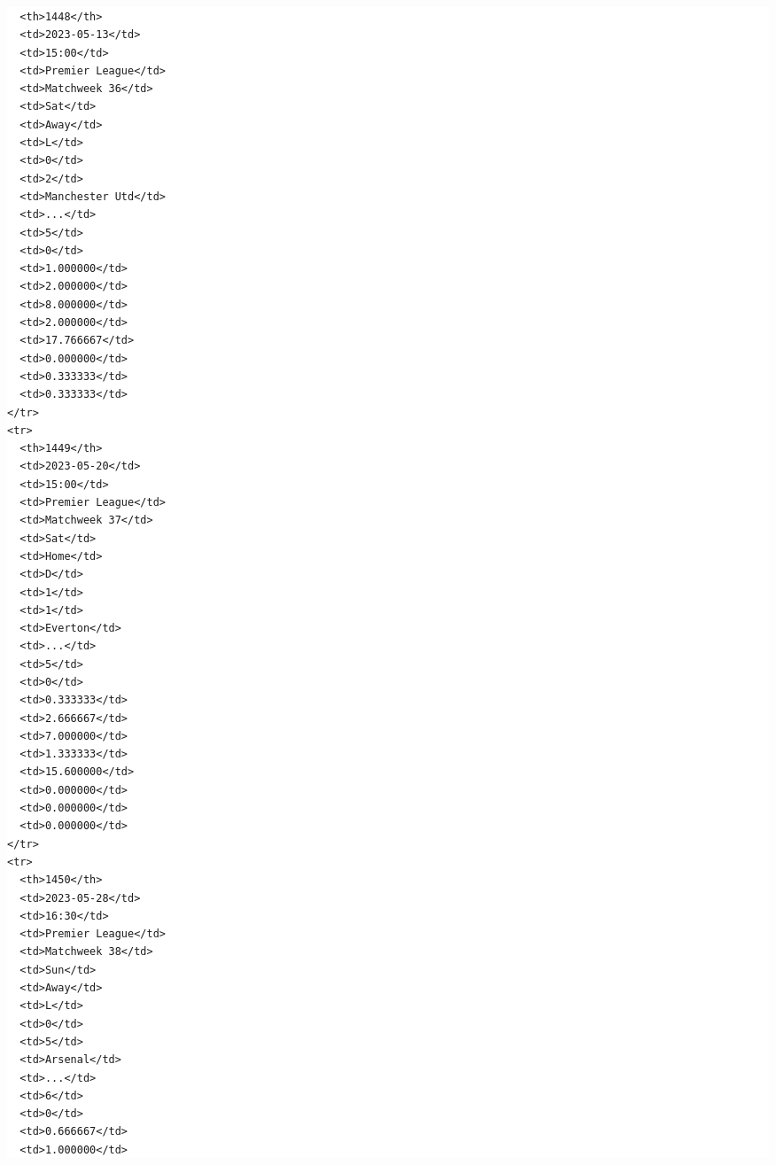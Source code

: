       <th>1448</th>
      <td>2023-05-13</td>
      <td>15:00</td>
      <td>Premier League</td>
      <td>Matchweek 36</td>
      <td>Sat</td>
      <td>Away</td>
      <td>L</td>
      <td>0</td>
      <td>2</td>
      <td>Manchester Utd</td>
      <td>...</td>
      <td>5</td>
      <td>0</td>
      <td>1.000000</td>
      <td>2.000000</td>
      <td>8.000000</td>
      <td>2.000000</td>
      <td>17.766667</td>
      <td>0.000000</td>
      <td>0.333333</td>
      <td>0.333333</td>
    </tr>
    <tr>
      <th>1449</th>
      <td>2023-05-20</td>
      <td>15:00</td>
      <td>Premier League</td>
      <td>Matchweek 37</td>
      <td>Sat</td>
      <td>Home</td>
      <td>D</td>
      <td>1</td>
      <td>1</td>
      <td>Everton</td>
      <td>...</td>
      <td>5</td>
      <td>0</td>
      <td>0.333333</td>
      <td>2.666667</td>
      <td>7.000000</td>
      <td>1.333333</td>
      <td>15.600000</td>
      <td>0.000000</td>
      <td>0.000000</td>
      <td>0.000000</td>
    </tr>
    <tr>
      <th>1450</th>
      <td>2023-05-28</td>
      <td>16:30</td>
      <td>Premier League</td>
      <td>Matchweek 38</td>
      <td>Sun</td>
      <td>Away</td>
      <td>L</td>
      <td>0</td>
      <td>5</td>
      <td>Arsenal</td>
      <td>...</td>
      <td>6</td>
      <td>0</td>
      <td>0.666667</td>
      <td>1.000000</td>